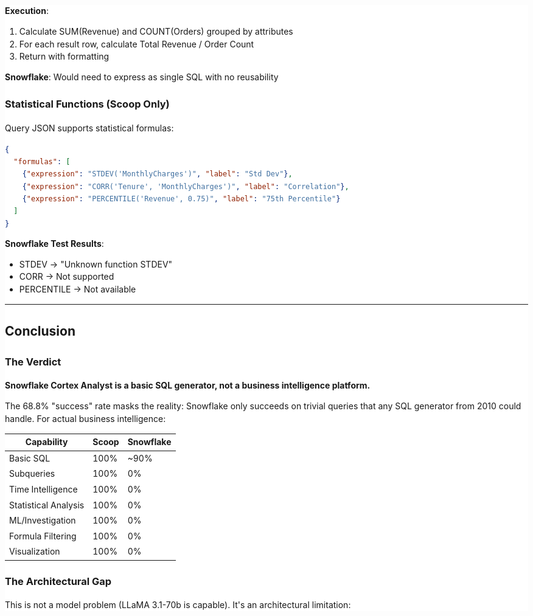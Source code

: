 **Execution**:
1. Calculate SUM(Revenue) and COUNT(Orders) grouped by attributes
2. For each result row, calculate Total Revenue / Order Count
3. Return with formatting

**Snowflake**: Would need to express as single SQL with no reusability

### Statistical Functions (Scoop Only)

Query JSON supports statistical formulas:
```json
{
  "formulas": [
    {"expression": "STDEV('MonthlyCharges')", "label": "Std Dev"},
    {"expression": "CORR('Tenure', 'MonthlyCharges')", "label": "Correlation"},
    {"expression": "PERCENTILE('Revenue', 0.75)", "label": "75th Percentile"}
  ]
}
```

**Snowflake Test Results**:
- STDEV → "Unknown function STDEV"
- CORR → Not supported
- PERCENTILE → Not available

---

## Conclusion

### The Verdict

**Snowflake Cortex Analyst is a basic SQL generator, not a business intelligence platform.**

The 68.8% "success" rate masks the reality: Snowflake only succeeds on trivial queries that any SQL generator from 2010 could handle. For actual business intelligence:

| Capability | Scoop | Snowflake |
|------------|-------|-----------|
| Basic SQL | 100% | ~90% |
| Subqueries | 100% | 0% |
| Time Intelligence | 100% | 0% |
| Statistical Analysis | 100% | 0% |
| ML/Investigation | 100% | 0% |
| Formula Filtering | 100% | 0% |
| Visualization | 100% | 0% |

### The Architectural Gap

This is not a model problem (LLaMA 3.1-70b is capable). It's an architectural limitation:
